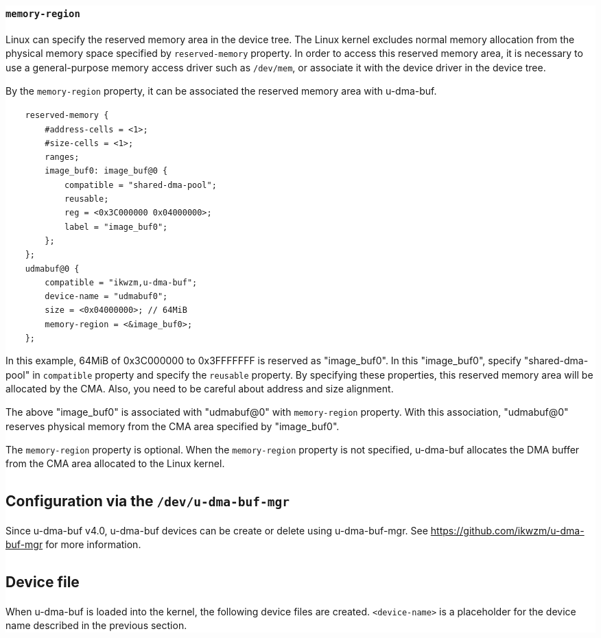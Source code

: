 ### `memory-region`

Linux can specify the reserved memory area in the device tree. The Linux kernel
excludes normal memory allocation from the physical memory space specified by
`reserved-memory` property.
In order to access this reserved memory area, it is necessary to use a
general-purpose memory access driver such as `/dev/mem`, or associate it with
the device driver in the device tree.

By the `memory-region` property, it can be associated the reserved memory area with u-dma-buf.

```devicetree:devicetree.dts
	reserved-memory {
		#address-cells = <1>;
		#size-cells = <1>;
		ranges;
		image_buf0: image_buf@0 {
			compatible = "shared-dma-pool";
			reusable;
			reg = <0x3C000000 0x04000000>; 
			label = "image_buf0";
		};
	};
	udmabuf@0 {
		compatible = "ikwzm,u-dma-buf";
		device-name = "udmabuf0";
		size = <0x04000000>; // 64MiB
		memory-region = <&image_buf0>;
	};
```

In this example, 64MiB of 0x3C000000 to 0x3FFFFFFF is reserved as "image_buf0".
In this "image_buf0", specify "shared-dma-pool" in `compatible` property and specify
the `reusable` property. By specifying these properties, this reserved memory area
will be allocated by the CMA. Also, you need to be careful about address and size
alignment.

The above "image_buf0" is associated with "udmabuf@0" with `memory-region` property.
With this association, "udmabuf@0" reserves physical memory from the CMA area
specified by "image_buf0".

The `memory-region` property is optional.
When the `memory-region` property is not specified, u-dma-buf allocates the DMA buffer
from the CMA area allocated to the Linux kernel.

## Configuration via the `/dev/u-dma-buf-mgr`

Since u-dma-buf v4.0, u-dma-buf devices can be create or delete using u-dma-buf-mgr.
See https://github.com/ikwzm/u-dma-buf-mgr for more information.

## Device file

When u-dma-buf is loaded into the kernel, the following device files are created.
`<device-name>` is a placeholder for the device name described in the previous section.
